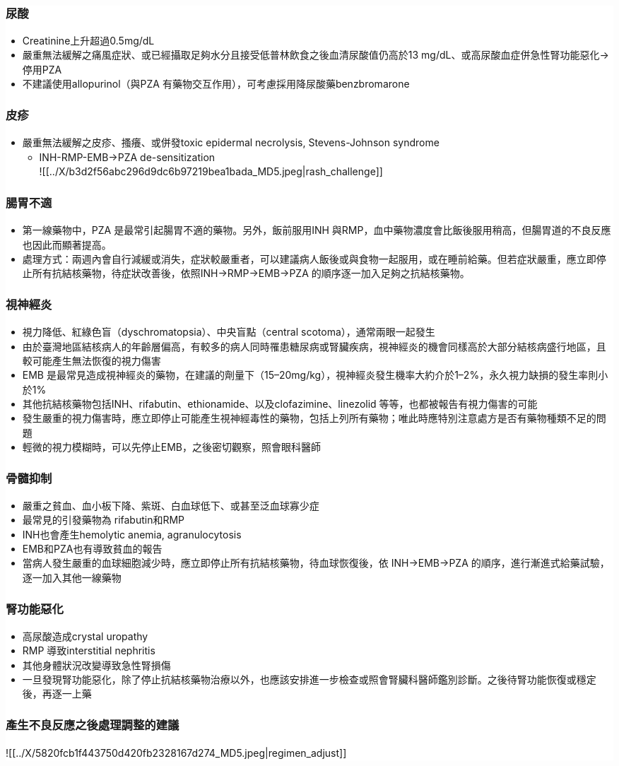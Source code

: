 ### 尿酸  
- ﻿﻿Creatinine上升超過0.5mg/dL  
- ﻿﻿嚴重無法緩解之痛風症狀、或已經攝取足夠水分且接受低普林飲食之後血清尿酸值仍高於13 mg/dL、或高尿酸血症併急性腎功能惡化→停用PZA  
- 不建議使用allopurinol（與PZA 有藥物交互作用），可考慮採用降尿酸藥benzbromarone  
### 皮疹  
- 嚴重無法緩解之皮疹、搔癢、或併發toxic epidermal necrolysis, Stevens-Johnson syndrome  
	- INH-RMP-EMB→PZA de-sensitization  
![[../X/b3d2f56abc296d9dc6b97219bea1bada_MD5.jpeg|rash_challenge]]  
### 腸胃不適  
- 第一線藥物中，PZA 是最常引起腸胃不適的藥物。另外，飯前服用INH 與RMP，血中藥物濃度會比飯後服用稍高，但腸胃道的不良反應也因此而顯著提高。  
- 處理方式：兩週內會自行減緩或消失，症狀較嚴重者，可以建議病人飯後或與食物一起服用，或在睡前給藥。但若症狀嚴重，應立即停止所有抗結核藥物，待症狀改善後，依照INH→RMP→EMB→PZA 的順序逐一加入足夠之抗結核藥物。  
### 視神經炎  
- 視力降低、紅綠色盲（dyschromatopsia）、中央盲點（central scotoma），通常兩眼一起發生  
- 由於臺灣地區結核病人的年齡層偏高，有較多的病人同時罹患糖尿病或腎臟疾病，視神經炎的機會同樣高於大部分結核病盛行地區，且較可能產生無法恢復的視力傷害  
- EMB 是最常見造成視神經炎的藥物，在建議的劑量下（15–20mg/kg），視神經炎發生機率大約介於1–2%，永久視力缺損的發生率則小於1%  
- 其他抗結核藥物包括INH、rifabutin、ethionamide、以及clofazimine、linezolid 等等，也都被報告有視力傷害的可能  
- 發生嚴重的視力傷害時，應立即停止可能產生視神經毒性的藥物，包括上列所有藥物；唯此時應特別注意處方是否有藥物種類不足的問題  
- 輕微的視力模糊時，可以先停止EMB，之後密切觀察，照會眼科醫師  
### 骨髓抑制  
- 嚴重之貧血、血小板下降、紫斑、白血球低下、或甚至泛血球寡少症  
- 最常見的引發藥物為 rifabutin和RMP  
- INH也會產生hemolytic anemia, agranulocytosis  
- EMB和PZA也有導致貧血的報告  
- 當病人發生嚴重的血球細胞減少時，應立即停止所有抗結核藥物，待血球恢復後，依 INH→EMB→PZA 的順序，進行漸進式給藥試驗，逐一加入其他一線藥物  
### 腎功能惡化  
- 高尿酸造成crystal uropathy  
- RMP 導致interstitial nephritis  
- 其他身體狀況改變導致急性腎損傷  
- 一旦發現腎功能惡化，除了停止抗結核藥物治療以外，也應該安排進一步檢查或照會腎臟科醫師鑑別診斷。之後待腎功能恢復或穩定後，再逐一上藥  
### 產生不良反應之後處理調整的建議  
![[../X/5820fcb1f443750d420fb2328167d274_MD5.jpeg|regimen_adjust]]